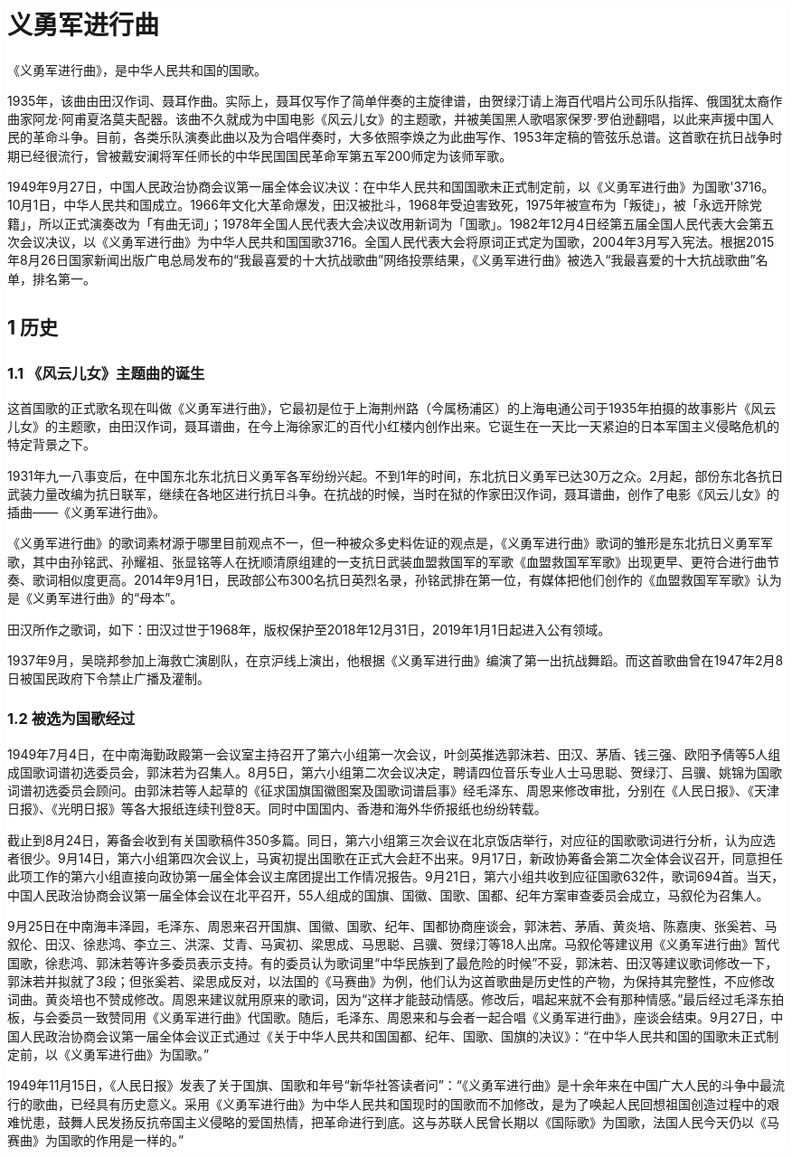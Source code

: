 # 义勇军进行曲



《义勇军进行曲》，是中华人民共和国的国歌。

1935年，该曲由田汉作词、聂耳作曲。实际上，聂耳仅写作了简单伴奏的主旋律谱，由贺绿汀请上海百代唱片公司乐队指挥、俄国犹太裔作曲家阿龙·阿甫夏洛莫夫配器。该曲不久就成为中国电影《风云儿女》的主题歌，并被美国黑人歌唱家保罗·罗伯逊翻唱，以此来声援中国人民的革命斗争。目前，各类乐队演奏此曲以及为合唱伴奏时，大多依照李焕之为此曲写作、1953年定稿的管弦乐总谱。这首歌在抗日战争时期已经很流行，曾被戴安澜将军任师长的中华民国国民革命军第五军200师定为该师军歌。

1949年9月27日，中国人民政治协商会议第一届全体会议决议：在中华人民共和国国歌未正式制定前，以《义勇军进行曲》为国歌'3716。10月1日，中华人民共和国成立。1966年文化大革命爆发，田汉被批斗，1968年受迫害致死，1975年被宣布为「叛徒」，被「永远开除党籍」，所以正式演奏改为「有曲无词」；1978年全国人民代表大会决议改用新词为「国歌」。1982年12月4日经第五届全国人民代表大会第五次会议决议，以《义勇军进行曲》为中华人民共和国国歌3716。全国人民代表大会将原词正式定为国歌，2004年3月写入宪法。根据2015年8月26日国家新闻出版广电总局发布的“我最喜爱的十大抗战歌曲”网络投票结果，《义勇军进行曲》被选入“我最喜爱的十大抗战歌曲”名单，排名第一。



## 1 历史



### 1.1 《风云儿女》主题曲的诞生

这首国歌的正式歌名现在叫做《义勇军进行曲》，它最初是位于上海荆州路（今属杨浦区）的上海电通公司于1935年拍摄的故事影片《风云儿女》的主题歌，由田汉作词，聂耳谱曲，在今上海徐家汇的百代小红楼内创作出来。它诞生在一天比一天紧迫的日本军国主义侵略危机的特定背景之下。

1931年九一八事变后，在中国东北东北抗日义勇军各军纷纷兴起。不到1年的时间，东北抗日义勇军已达30万之众。2月起，部份东北各抗日武装力量改编为抗日联军，继续在各地区进行抗日斗争。在抗战的时候，当时在狱的作家田汉作词，聂耳谱曲，创作了电影《风云儿女》的插曲——《义勇军进行曲》。

《义勇军进行曲》的歌词素材源于哪里目前观点不一，但一种被众多史料佐证的观点是，《义勇军进行曲》歌词的雏形是东北抗日义勇军军歌，其中由孙铭武、孙耀祖、张显铭等人在抚顺清原组建的一支抗日武装血盟救国军的军歌《血盟救国军军歌》出现更早、更符合进行曲节奏、歌词相似度更高。2014年9月1日，民政部公布300名抗日英烈名录，孙铭武排在第一位，有媒体把他们创作的《血盟救国军军歌》认为是《义勇军进行曲》的“母本”。

田汉所作之歌词，如下：田汉过世于1968年，版权保护至2018年12月31日，2019年1月1日起进入公有领域。

1937年9月，吴晓邦参加上海救亡演剧队，在京沪线上演出，他根据《义勇军进行曲》编演了第一出抗战舞蹈。而这首歌曲曾在1947年2月8日被国民政府下令禁止广播及灌制。



### 1.2 被选为国歌经过

1949年7月4日，在中南海勤政殿第一会议室主持召开了第六小组第一次会议，叶剑英推选郭沫若、田汉、茅盾、钱三强、欧阳予倩等5人组成国歌词谱初选委员会，郭沫若为召集人。8月5日，第六小组第二次会议决定，聘请四位音乐专业人士马思聪、贺绿汀、吕骥、姚锦为国歌词谱初选委员会顾问。由郭沫若等人起草的《征求国旗国徽图案及国歌词谱启事》经毛泽东、周恩来修改审批，分别在《人民日报》、《天津日报》、《光明日报》等各大报纸连续刊登8天。同时中国国内、香港和海外华侨报纸也纷纷转载。

截止到8月24日，筹备会收到有关国歌稿件350多篇。同日，第六小组第三次会议在北京饭店举行，对应征的国歌歌词进行分析，认为应选者很少。9月14日，第六小组第四次会议上，马寅初提出国歌在正式大会赶不出来。9月17日，新政协筹备会第二次全体会议召开，同意担任此项工作的第六小组直接向政协第一届全体会议主席团提出工作情况报告。9月21日，第六小组共收到应征国歌632件，歌词694首。当天，中国人民政治协商会议第一届全体会议在北平召开，55人组成的国旗、国徽、国歌、国都、纪年方案审查委员会成立，马叙伦为召集人。

9月25日在中南海丰泽园，毛泽东、周恩来召开国旗、国徽、国歌、纪年、国都协商座谈会，郭沫若、茅盾、黄炎培、陈嘉庚、张奚若、马叙伦、田汉、徐悲鸿、李立三、洪深、艾青、马寅初、梁思成、马思聪、吕骥、贺绿汀等18人出席。马叙伦等建议用《义勇军进行曲》暂代国歌，徐悲鸿、郭沫若等许多委员表示支持。有的委员认为歌词里“中华民族到了最危险的时候”不妥，郭沫若、田汉等建议歌词修改一下，郭沫若并拟就了3段；但张奚若、梁思成反对，以法国的《马赛曲》为例，他们认为这首歌曲是历史性的产物，为保持其完整性，不应修改词曲。黄炎培也不赞成修改。周恩来建议就用原来的歌词，因为“这样才能鼓动情感。修改后，唱起来就不会有那种情感。”最后经过毛泽东拍板，与会委员一致赞同用《义勇军进行曲》代国歌。随后，毛泽东、周恩来和与会者一起合唱《义勇军进行曲》，座谈会结束。9月27日，中国人民政治协商会议第一届全体会议正式通过《关于中华人民共和国国都、纪年、国歌、国旗的决议》：“在中华人民共和国的国歌未正式制定前，以《义勇军进行曲》为国歌。”

1949年11月15日，《人民日报》发表了关于国旗、国歌和年号“新华社答读者问”：“《义勇军进行曲》是十余年来在中国广大人民的斗争中最流行的歌曲，已经具有历史意义。采用《义勇军进行曲》为中华人民共和国现时的国歌而不加修改，是为了唤起人民回想祖国创造过程中的艰难忧患，鼓舞人民发扬反抗帝国主义侵略的爱国热情，把革命进行到底。这与苏联人民曾长期以《国际歌》为国歌，法国人民今天仍以《马赛曲》为国歌的作用是一样的。”
